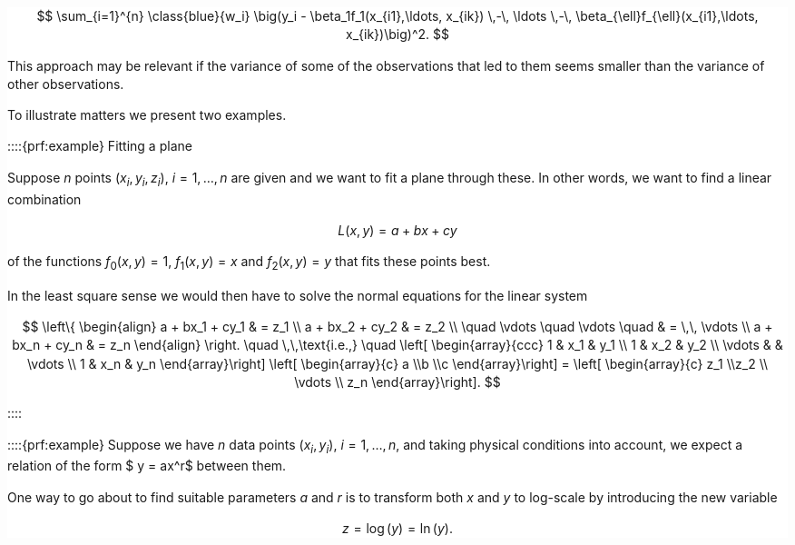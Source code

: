 $$
  \sum_{i=1}^{n}  \class{blue}{w_i} \big(y_i - \beta_1f_1(x_{i1},\ldots, x_{ik}) \,-\, \ldots \,-\,
   \beta_{\ell}f_{\ell}(x_{i1},\ldots, x_{ik})\big)^2.
$$

This approach may be relevant if the variance of some of the observations that led to them seems smaller than the variance of other observations.

</li>

</ol>

To illustrate matters we present two examples.

::::{prf:example} Fitting a plane

Suppose $n$ points $(x_i,y_i,z_i)$, $i = 1, \ldots , n$ are given and we want to fit a plane through these. In other words, we want to find a linear combination

$$
  L(x,y) = a + bx + cy
$$

of the functions $f_0(x,y) = 1$, $f_1(x,y) = x$ and $f_2(x,y) = y$ that fits these points best.

In the least square sense we would then have to solve the normal equations for the linear system

$$
 \left\{ \begin{align}
          a + bx_1 + cy_1 & = z_1 \\
          a + bx_2 + cy_2 & = z_2 \\
          \quad \vdots \quad \vdots \quad & = \,\, \vdots \\
          a + bx_n + cy_n & = z_n
          \end{align} \right.
          \quad \,\,\text{i.e.,} \quad
 \left[ \begin{array}{ccc}
             1 & x_1 & y_1 \\
             1 & x_2 & y_2 \\
             \vdots & & \vdots  \\
             1 & x_n & y_n
         \end{array}\right]
  \left[ \begin{array}{c} a \\b \\c \end{array}\right] =
  \left[ \begin{array}{c} z_1 \\z_2 \\ \vdots \\ z_n \end{array}\right].
$$

::::

::::{prf:example}
Suppose we have $n$ data points $(x_i,y_i)$, $i = 1,\ldots,n$, and taking physical conditions into account, we expect a relation of the form $ y = ax^r$ between them.

One way to go about to find suitable parameters $a$ and $r$ is to transform both $x$ and $y$ to log-scale by introducing the new variable

$$
   z = \log(y) = \ln(y).
$$

